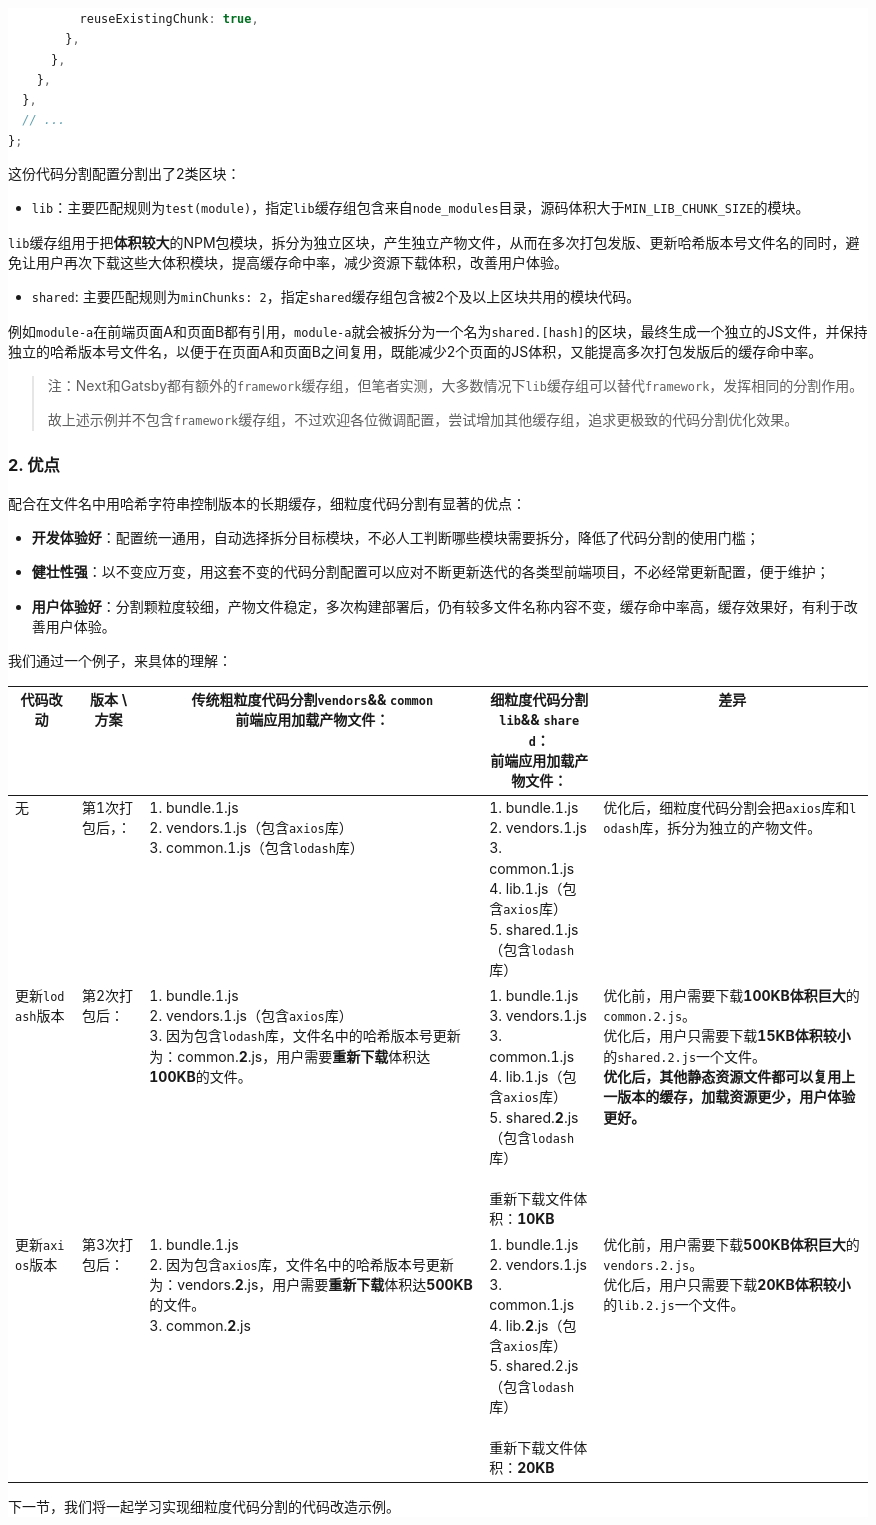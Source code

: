 ``` js
          reuseExistingChunk: true,
        },
      },
    },
  },
  // ...
};
```
这份代码分割配置分割出了2类区块：

*   `lib`：主要匹配规则为`test(module)`，指定`lib`缓存组包含来自`node_modules`目录，源码体积大于`MIN_LIB_CHUNK_SIZE`的模块。

`lib`缓存组用于把**体积较大**的NPM包模块，拆分为独立区块，产生独立产物文件，从而在多次打包发版、更新哈希版本号文件名的同时，避免让用户再次下载这些大体积模块，提高缓存命中率，减少资源下载体积，改善用户体验。

*   `shared`: 主要匹配规则为`minChunks: 2`，指定`shared`缓存组包含被2个及以上区块共用的模块代码。

例如`module-a`在前端页面A和页面B都有引用，`module-a`就会被拆分为一个名为`shared.[hash]`的区块，最终生成一个独立的JS文件，并保持独立的哈希版本号文件名，以便于在页面A和页面B之间复用，既能减少2个页面的JS体积，又能提高多次打包发版后的缓存命中率。

> 注：Next和Gatsby都有额外的`framework`缓存组，但笔者实测，大多数情况下`lib`缓存组可以替代`framework`，发挥相同的分割作用。
>
> 故上述示例并不包含`framework`缓存组，不过欢迎各位微调配置，尝试增加其他缓存组，追求更极致的代码分割优化效果。

### 2. 优点

配合在文件名中用哈希字符串控制版本的长期缓存，细粒度代码分割有显著的优点：

*   **开发体验好**：配置统一通用，自动选择拆分目标模块，不必人工判断哪些模块需要拆分，降低了代码分割的使用门槛；

*   **健壮性强**：以不变应万变，用这套不变的代码分割配置可以应对不断更新迭代的各类型前端项目，不必经常更新配置，便于维护；

*   **用户体验好**：分割颗粒度较细，产物文件稳定，多次构建部署后，仍有较多文件名称内容不变，缓存命中率高，缓存效果好，有利于改善用户体验。

我们通过一个例子，来具体的理解：

代码改动         | 版本 \ 方案  | 传统粗粒度代码分割`vendors`&& `common` <br/>前端应用加载产物文件：<br/> | 细粒度代码分割`lib`&& `shared`：<br/>前端应用加载产物文件： <br/> | 差异 |
| ------------ | -------- | ------------------------------------------------------------------------------------------------------------------------------------------------------- | ------------------------------------------------------------------------------------------------------------------------------------------------------------------------ | ----------------------------------------------------------------------------------------------------------------------------------------------- |
| 无            | 第1次打包后，： | 1. bundle.1.js <br/>2.  vendors.1.js（包含`axios`库）<br/>3.  common.1.js（包含`lodash`库）<br/> | 1. bundle.1.js <br/>2.  vendors.1.js <br/>3.  common.1.js <br/>4.  lib.1.js（包含`axios`库）<br/>5.  shared.1.js（包含`lodash`库）<br/> | 优化后，细粒度代码分割会把`axios`库和`lodash`库，拆分为独立的产物文件。 |
| 更新`lodash`版本 | 第2次打包后：  | 1.  bundle.1.js <br/>2.  vendors.1.js（包含`axios`库）<br/>3.  因为包含`lodash`库，文件名中的哈希版本号更新为：common.**2**.js，用户需要**重新下载**体积达**100KB**的文件。 | 1. bundle.1.js <br/>3.  vendors.1.js <br/>3.  common.1.js <br/>4.  lib.1.js（包含`axios`库）<br/>5.  shared.**2**.js（包含`lodash`库）<br/> <br/>重新下载文件体积：**10KB**        | 优化前，用户需要下载**100KB体积巨大**的`common.2.js`。<br/>优化后，用户只需要下载**15KB体积较小**的`shared.2.js`一个文件。<br/>**优化后，其他静态资源文件都可以复用上一版本的缓存，加载资源更少，用户体验更好。** |
| 更新`axios`版本  | 第3次打包后：  | 1.  bundle.1.js <br/>2.  因为包含`axios`库，文件名中的哈希版本号更新为：vendors.**2**.js，用户需要**重新下载**体积达**500KB**的文件。<br/>3.  common.**2**.js        | 1.  bundle.1.js<br/>2.  vendors.1.js<br/>3.  common.1.js<br/>4.  lib.**2**.js（包含`axios`库）<br/>5.  shared.2.js（包含`lodash`库）<br/> <br/>重新下载文件体积：**20KB** | 优化前，用户需要下载**500KB体积巨大**的`vendors.2.js`。<br/>优化后，用户只需要下载**20KB体积较小**的`lib.2.js`一个文件。



下一节，我们将一起学习实现细粒度代码分割的代码改造示例。